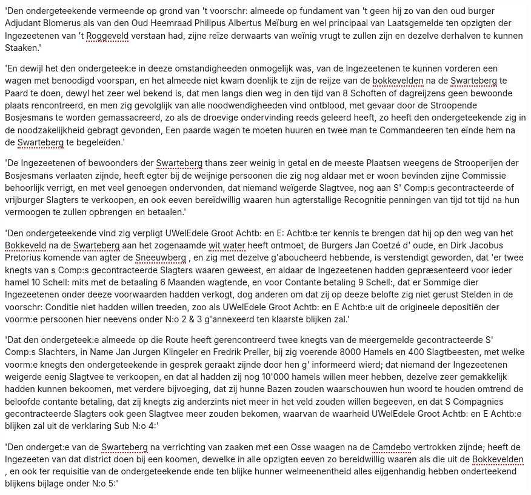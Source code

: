 'Den ondergeteekende vermeende op grond van 't voorschr: almeede op fundament van 't geen hij zo van den oud burger Adjudant Blomerus als van den Oud Heemraad Philipus Albertus Meïburg en wel principaal van Laatsgemelde ten opzigten der Ingezeetenen van 't <span style="border-bottom: 2px dotted #FF0000;">Roggeveld</span> verstaan had, zijne reïze derwaarts van weïnig vrugt te zullen zijn en dezelve derhalven te kunnen Staaken.'

'En dewijl het den ondergeteek:e in deeze omstandigheeden onmogelijk was, van de Ingezeetenen te kunnen vorderen een wagen met benoodigd voorspan, en het almeede niet kwam doenlijk te zijn de reijze van de <span style="border-bottom: 2px dotted #FF0000;">bokkevelden</span> na de <span style="border-bottom: 2px dotted #FF0000;">Swarteberg</span> te Paard te doen, dewyl het zeer wel bekend is, dat men langs dien weg in den tijd van 8 Schoften of dagreijzens geen bewoonde plaats rencontreerd, en men zig gevolglijk van alle noodwendigheeden vind ontblood, met gevaar door de Stroopende Bosjesmans te worden gemassacreerd, zo als de droevige ondervinding reeds geleerd heeft, zo heeft den ondergeteekende zig in de noodzakelijkheid gebragt gevonden, Een paarde wagen te moeten huuren en twee man te Commandeeren ten eïnde hem na de <span style="border-bottom: 2px dotted #FF0000;">Swarteberg</span> te begeleïden.'

'De Ingezeetenen of bewoonders der <span style="border-bottom: 2px dotted #FF0000;">Swarteberg</span> thans zeer weinig in getal en de meeste Plaatsen weegens de Strooperijen der Bosjesmans verlaaten zijnde, heeft egter bij de weijnige persoonen die zig nog aldaar met er woon bevinden zijne Commissie behoorlijk verrigt, en met veel genoegen ondervonden, dat niemand weïgerde Slagtvee, nog aan S' Comp:s gecontracteerde of vrijburger Slagters te verkoopen, en ook eeven bereïdwillig waaren hun agterstallige Recognitie penningen van tijd tot tijd na hun vermoogen te zullen opbrengen en betaalen.'

'Den ondergeteekende vind zig verpligt UWelEdele Groot Achtb: en E: Achtb:e ter kennis te brengen dat hij op den weg van het <span style="border-bottom: 2px dotted #FF0000;">Bokkeveld</span> na de <span style="border-bottom: 2px dotted #FF0000;">Swarteberg</span> aan het zogenaamde <span style="border-bottom: 2px dotted #FF0000;">wit water</span> heeft ontmoet, de Burgers Jan Coetzé d' oude, en Dirk Jacobus Pretorius komende van agter de <span style="border-bottom: 2px dotted #FF0000;">Sneeuwberg</span> , en zig met dezelve g'aboucheerd hebbende, is verstendigt geworden, dat 'er twee knegts van s Comp:s gecontracteerde Slagters waaren geweest, en aldaar de Ingezeetenen hadden gepræsenteerd voor ieder hamel 10 Schell: mits met de betaaling 6 Maanden wagtende, en voor Contante betaling 9 Schell:, dat er Sommige dier Ingezeetenen onder deeze voorwaarden hadden verkogt, dog anderen om dat zij op deeze belofte zig niet gerust Stelden in de voorschr: Conditie niet hadden willen treeden, zoo als UWelEdele Groot Achtb: en E Achtb:e uit de origineele depositiën der voorm:e persoonen hier neevens onder N:o 2 & 3 g'annexeerd ten klaarste blijken zal.'

'Dat den ondergeteek:e almeede op die Route heeft gerencontreerd twee knegts van de meergemelde gecontracteerde S' Comp:s Slachters, in Name Jan Jurgen Klingeler en Fredrik Preller, bij zig voerende 8000 Hamels en 400 Slagtbeesten, met welke voorm:e knegts den ondergeteekende in gesprek geraakt zijnde door hen g' informeerd wierd; dat niemand der Ingezeetenen weigerde eenig Slagtvee te verkoopen, en dat al hadden zij nog 10'000 hamels willen meer hebben, dezelve zeer gemakkelijk hadden kunnen bekoomen, met verdere bijvoeging, dat zij hunne Bazen zouden waarschouwen hun woord te houden omtrend de beloofde contante betaling, dat zij knegts zig anderzints niet meer in het veld zouden willen begeeven, en dat S Compagnies gecontracteerde Slagters ook geen Slagtvee meer zouden bekomen, waarvan de waarheid UWelEdele Groot Achtb: en E Achtb:e blijken zal uit de verklaring Sub N:o 4:'

'Den onderget:e van de <span style="border-bottom: 2px dotted #FF0000;">Swarteberg</span> na verrichting van zaaken met een Osse waagen na de <span style="border-bottom: 2px dotted #FF0000;">Camdebo</span> vertrokken zijnde; heeft de Ingezeeten van dat district doen bij een koomen, dewelke in alle opzigten eeven zo bereidwillig waaren als die uit de <span style="border-bottom: 2px dotted #FF0000;">Bokkevelden</span> , en ook ter requisitie van de ondergeteekende ende ten blijke hunner welmeenentheid alles eijgenhandig hebben onderteekend blijkens bijlage onder N:o 5:'
